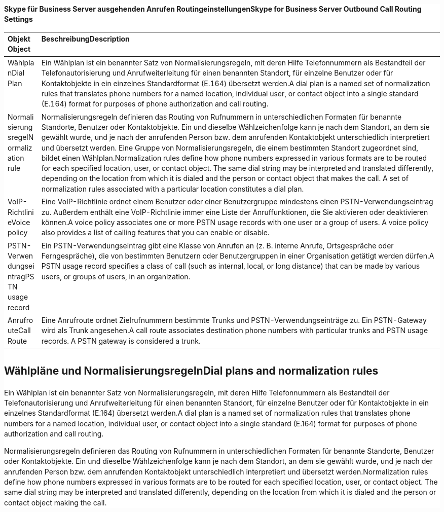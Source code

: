 <span data-ttu-id="4a7d8-109">**Skype für Business Server ausgehenden Anrufen Routingeinstellungen**</span><span class="sxs-lookup"><span data-stu-id="4a7d8-109">**Skype for Business Server Outbound Call Routing Settings**</span></span>

|<span data-ttu-id="4a7d8-110">**Objekt**</span><span class="sxs-lookup"><span data-stu-id="4a7d8-110">**Object**</span></span>|<span data-ttu-id="4a7d8-111">**Beschreibung**</span><span class="sxs-lookup"><span data-stu-id="4a7d8-111">**Description**</span></span>|
|:-----|:-----|
|<span data-ttu-id="4a7d8-112">Wählplan</span><span class="sxs-lookup"><span data-stu-id="4a7d8-112">Dial Plan</span></span>  <br/> |<span data-ttu-id="4a7d8-113">Ein Wählplan ist ein benannter Satz von Normalisierungsregeln, mit deren Hilfe Telefonnummern als Bestandteil der Telefonautorisierung und Anrufweiterleitung für einen benannten Standort, für einzelne Benutzer oder für Kontaktobjekte in ein einzelnes Standardformat (E.164) übersetzt werden.</span><span class="sxs-lookup"><span data-stu-id="4a7d8-113">A dial plan is a named set of normalization rules that translates phone numbers for a named location, individual user, or contact object into a single standard (E.164) format for purposes of phone authorization and call routing.</span></span>  <br/> |
|<span data-ttu-id="4a7d8-114">Normalisierungsregel</span><span class="sxs-lookup"><span data-stu-id="4a7d8-114">Normalization rule</span></span>  <br/> |<span data-ttu-id="4a7d8-p102">Normalisierungsregeln definieren das Routing von Rufnummern in unterschiedlichen Formaten für benannte Standorte, Benutzer oder Kontaktobjekte. Ein und dieselbe Wählzeichenfolge kann je nach dem Standort, an dem sie gewählt wurde, und je nach der anrufenden Person bzw. dem anrufenden Kontaktobjekt unterschiedlich interpretiert und übersetzt werden. Eine Gruppe von Normalisierungsregeln, die einem bestimmten Standort zugeordnet sind, bildet einen Wählplan.</span><span class="sxs-lookup"><span data-stu-id="4a7d8-p102">Normalization rules define how phone numbers expressed in various formats are to be routed for each specified location, user, or contact object. The same dial string may be interpreted and translated differently, depending on the location from which it is dialed and the person or contact object that makes the call. A set of normalization rules associated with a particular location constitutes a dial plan.</span></span>  <br/> |
|<span data-ttu-id="4a7d8-118">VoIP-Richtlinie</span><span class="sxs-lookup"><span data-stu-id="4a7d8-118">Voice policy</span></span>  <br/> |<span data-ttu-id="4a7d8-p103">Eine VoIP-Richtlinie ordnet einem Benutzer oder einer Benutzergruppe mindestens einen PSTN-Verwendungseintrag zu. Außerdem enthält eine VoIP-Richtlinie immer eine Liste der Anruffunktionen, die Sie aktivieren oder deaktivieren können.</span><span class="sxs-lookup"><span data-stu-id="4a7d8-p103">A voice policy associates one or more PSTN usage records with one user or a group of users. A voice policy also provides a list of calling features that you can enable or disable.</span></span>  <br/> |
|<span data-ttu-id="4a7d8-121">PSTN-Verwendungseintrag</span><span class="sxs-lookup"><span data-stu-id="4a7d8-121">PSTN usage record</span></span>  <br/> |<span data-ttu-id="4a7d8-122">Ein PSTN-Verwendungseintrag gibt eine Klasse von Anrufen an (z. B. interne Anrufe, Ortsgespräche oder Ferngespräche), die von bestimmten Benutzern oder Benutzergruppen in einer Organisation getätigt werden dürfen.</span><span class="sxs-lookup"><span data-stu-id="4a7d8-122">A PSTN usage record specifies a class of call (such as internal, local, or long distance) that can be made by various users, or groups of users, in an organization.</span></span>  <br/> |
|<span data-ttu-id="4a7d8-123">Anrufroute</span><span class="sxs-lookup"><span data-stu-id="4a7d8-123">Call Route</span></span>  <br/> |<span data-ttu-id="4a7d8-p104">Eine Anrufroute ordnet Zielrufnummern bestimmte Trunks und PSTN-Verwendungseinträge zu. Ein PSTN-Gateway wird als Trunk angesehen.</span><span class="sxs-lookup"><span data-stu-id="4a7d8-p104">A call route associates destination phone numbers with particular trunks and PSTN usage records. A PSTN gateway is considered a trunk.</span></span>  <br/> |
   
## <a name="dial-plans-and-normalization-rules"></a><span data-ttu-id="4a7d8-126">Wählpläne und Normalisierungsregeln</span><span class="sxs-lookup"><span data-stu-id="4a7d8-126">Dial plans and normalization rules</span></span>

<span data-ttu-id="4a7d8-127">Ein Wählplan ist ein benannter Satz von Normalisierungsregeln, mit deren Hilfe Telefonnummern als Bestandteil der Telefonautorisierung und Anrufweiterleitung für einen benannten Standort, für einzelne Benutzer oder für Kontaktobjekte in ein einzelnes Standardformat (E.164) übersetzt werden.</span><span class="sxs-lookup"><span data-stu-id="4a7d8-127">A dial plan is a named set of normalization rules that translates phone numbers for a named location, individual user, or contact object into a single standard (E.164) format for purposes of phone authorization and call routing.</span></span> 
  
<span data-ttu-id="4a7d8-p105">Normalisierungsregeln definieren das Routing von Rufnummern in unterschiedlichen Formaten für benannte Standorte, Benutzer oder Kontaktobjekte. Ein und dieselbe Wählzeichenfolge kann je nach dem Standort, an dem sie gewählt wurde, und je nach der anrufenden Person bzw. dem anrufenden Kontaktobjekt unterschiedlich interpretiert und übersetzt werden.</span><span class="sxs-lookup"><span data-stu-id="4a7d8-p105">Normalization rules define how phone numbers expressed in various formats are to be routed for each specified location, user, or contact object. The same dial string may be interpreted and translated differently, depending on the location from which it is dialed and the person or contact object making the call.</span></span>
  